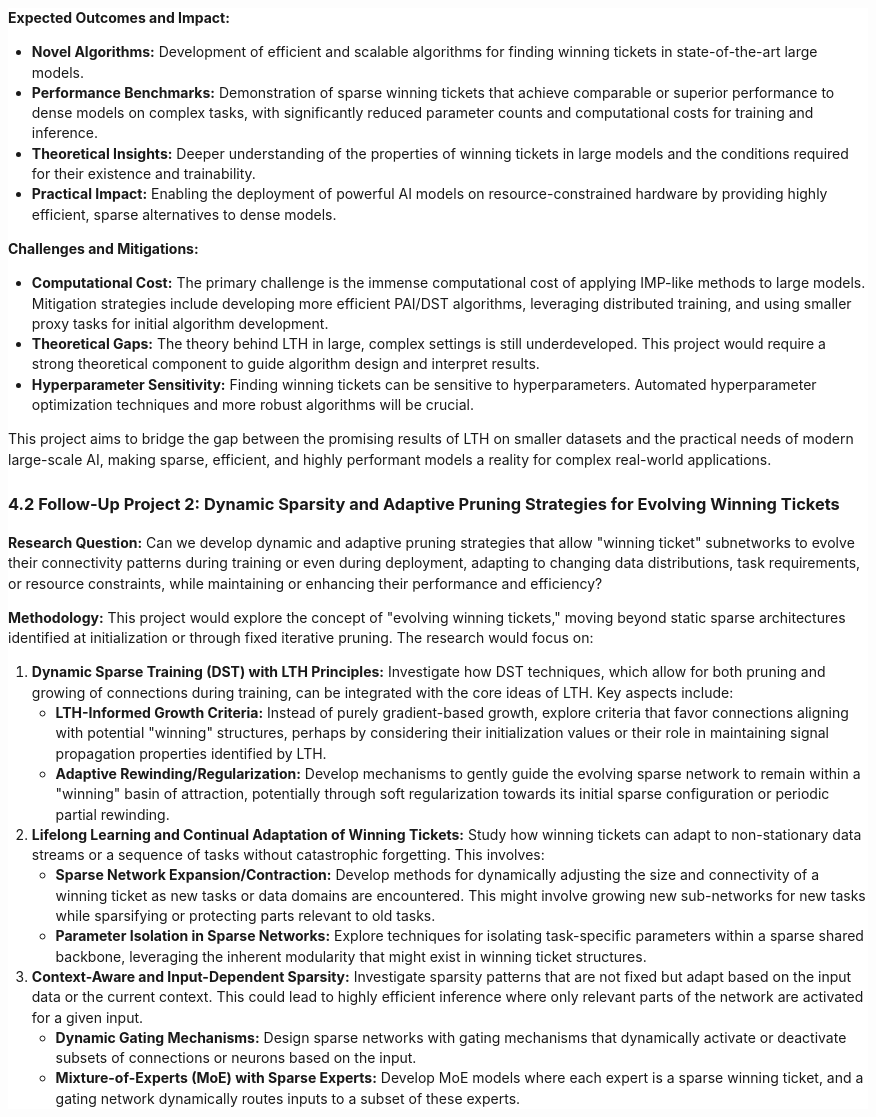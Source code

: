 **Expected Outcomes and Impact:**
*   **Novel Algorithms:** Development of efficient and scalable algorithms for finding winning tickets in state-of-the-art large models.
*   **Performance Benchmarks:** Demonstration of sparse winning tickets that achieve comparable or superior performance to dense models on complex tasks, with significantly reduced parameter counts and computational costs for training and inference.
*   **Theoretical Insights:** Deeper understanding of the properties of winning tickets in large models and the conditions required for their existence and trainability.
*   **Practical Impact:** Enabling the deployment of powerful AI models on resource-constrained hardware by providing highly efficient, sparse alternatives to dense models.

**Challenges and Mitigations:**
*   **Computational Cost:** The primary challenge is the immense computational cost of applying IMP-like methods to large models. Mitigation strategies include developing more efficient PAI/DST algorithms, leveraging distributed training, and using smaller proxy tasks for initial algorithm development.
*   **Theoretical Gaps:** The theory behind LTH in large, complex settings is still underdeveloped. This project would require a strong theoretical component to guide algorithm design and interpret results.
*   **Hyperparameter Sensitivity:** Finding winning tickets can be sensitive to hyperparameters. Automated hyperparameter optimization techniques and more robust algorithms will be crucial.

This project aims to bridge the gap between the promising results of LTH on smaller datasets and the practical needs of modern large-scale AI, making sparse, efficient, and highly performant models a reality for complex real-world applications.

### 4.2 Follow-Up Project 2: Dynamic Sparsity and Adaptive Pruning Strategies for Evolving Winning Tickets

**Research Question:** Can we develop dynamic and adaptive pruning strategies that allow "winning ticket" subnetworks to evolve their connectivity patterns during training or even during deployment, adapting to changing data distributions, task requirements, or resource constraints, while maintaining or enhancing their performance and efficiency?

**Methodology:**
This project would explore the concept of "evolving winning tickets," moving beyond static sparse architectures identified at initialization or through fixed iterative pruning. The research would focus on:
1.  **Dynamic Sparse Training (DST) with LTH Principles:** Investigate how DST techniques, which allow for both pruning and growing of connections during training, can be integrated with the core ideas of LTH. Key aspects include:
    *   **LTH-Informed Growth Criteria:** Instead of purely gradient-based growth, explore criteria that favor connections aligning with potential "winning" structures, perhaps by considering their initialization values or their role in maintaining signal propagation properties identified by LTH.
    *   **Adaptive Rewinding/Regularization:** Develop mechanisms to gently guide the evolving sparse network to remain within a "winning" basin of attraction, potentially through soft regularization towards its initial sparse configuration or periodic partial rewinding.
2.  **Lifelong Learning and Continual Adaptation of Winning Tickets:** Study how winning tickets can adapt to non-stationary data streams or a sequence of tasks without catastrophic forgetting. This involves:
    *   **Sparse Network Expansion/Contraction:** Develop methods for dynamically adjusting the size and connectivity of a winning ticket as new tasks or data domains are encountered. This might involve growing new sub-networks for new tasks while sparsifying or protecting parts relevant to old tasks.
    *   **Parameter Isolation in Sparse Networks:** Explore techniques for isolating task-specific parameters within a sparse shared backbone, leveraging the inherent modularity that might exist in winning ticket structures.
3.  **Context-Aware and Input-Dependent Sparsity:** Investigate sparsity patterns that are not fixed but adapt based on the input data or the current context. This could lead to highly efficient inference where only relevant parts of the network are activated for a given input.
    *   **Dynamic Gating Mechanisms:** Design sparse networks with gating mechanisms that dynamically activate or deactivate subsets of connections or neurons based on the input.
    *   **Mixture-of-Experts (MoE) with Sparse Experts:** Develop MoE models where each expert is a sparse winning ticket, and a gating network dynamically routes inputs to a subset of these experts.